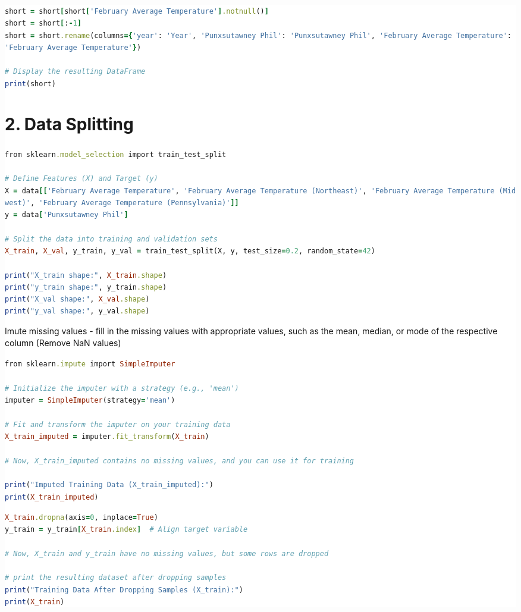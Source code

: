 ```ruby
short = short[short['February Average Temperature'].notnull()]
short = short[:-1]
short = short.rename(columns={'year': 'Year', 'Punxsutawney Phil': 'Punxsutawney Phil', 'February Average Temperature': 'February Average Temperature'})

# Display the resulting DataFrame
print(short)
```

# 2. Data Splitting

```ruby
from sklearn.model_selection import train_test_split

# Define Features (X) and Target (y)
X = data[['February Average Temperature', 'February Average Temperature (Northeast)', 'February Average Temperature (Midwest)', 'February Average Temperature (Pennsylvania)']]
y = data['Punxsutawney Phil']

# Split the data into training and validation sets
X_train, X_val, y_train, y_val = train_test_split(X, y, test_size=0.2, random_state=42)

print("X_train shape:", X_train.shape)
print("y_train shape:", y_train.shape)
print("X_val shape:", X_val.shape)
print("y_val shape:", y_val.shape)
```

Imute missing values - fill in the missing values with appropriate values, such as the mean, median, or mode of the respective column (Remove NaN values)
```ruby
from sklearn.impute import SimpleImputer

# Initialize the imputer with a strategy (e.g., 'mean')
imputer = SimpleImputer(strategy='mean')

# Fit and transform the imputer on your training data
X_train_imputed = imputer.fit_transform(X_train)

# Now, X_train_imputed contains no missing values, and you can use it for training

print("Imputed Training Data (X_train_imputed):")
print(X_train_imputed)
```

```ruby
X_train.dropna(axis=0, inplace=True)
y_train = y_train[X_train.index]  # Align target variable

# Now, X_train and y_train have no missing values, but some rows are dropped

# print the resulting dataset after dropping samples
print("Training Data After Dropping Samples (X_train):")
print(X_train)
```
